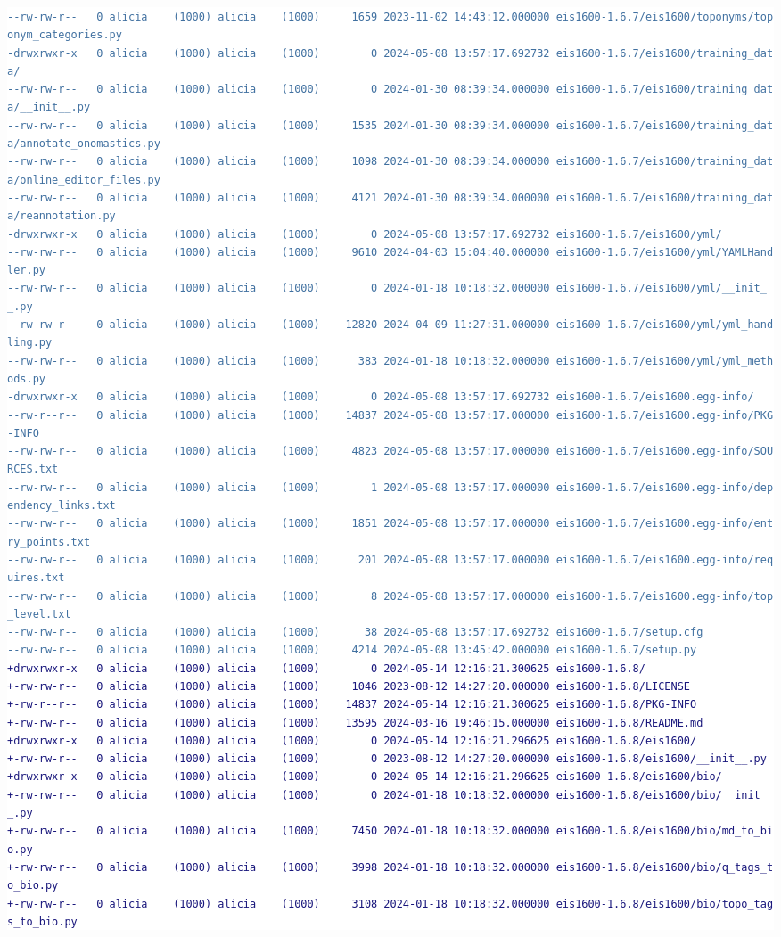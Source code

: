 ```diff
--rw-rw-r--   0 alicia    (1000) alicia    (1000)     1659 2023-11-02 14:43:12.000000 eis1600-1.6.7/eis1600/toponyms/toponym_categories.py
-drwxrwxr-x   0 alicia    (1000) alicia    (1000)        0 2024-05-08 13:57:17.692732 eis1600-1.6.7/eis1600/training_data/
--rw-rw-r--   0 alicia    (1000) alicia    (1000)        0 2024-01-30 08:39:34.000000 eis1600-1.6.7/eis1600/training_data/__init__.py
--rw-rw-r--   0 alicia    (1000) alicia    (1000)     1535 2024-01-30 08:39:34.000000 eis1600-1.6.7/eis1600/training_data/annotate_onomastics.py
--rw-rw-r--   0 alicia    (1000) alicia    (1000)     1098 2024-01-30 08:39:34.000000 eis1600-1.6.7/eis1600/training_data/online_editor_files.py
--rw-rw-r--   0 alicia    (1000) alicia    (1000)     4121 2024-01-30 08:39:34.000000 eis1600-1.6.7/eis1600/training_data/reannotation.py
-drwxrwxr-x   0 alicia    (1000) alicia    (1000)        0 2024-05-08 13:57:17.692732 eis1600-1.6.7/eis1600/yml/
--rw-rw-r--   0 alicia    (1000) alicia    (1000)     9610 2024-04-03 15:04:40.000000 eis1600-1.6.7/eis1600/yml/YAMLHandler.py
--rw-rw-r--   0 alicia    (1000) alicia    (1000)        0 2024-01-18 10:18:32.000000 eis1600-1.6.7/eis1600/yml/__init__.py
--rw-rw-r--   0 alicia    (1000) alicia    (1000)    12820 2024-04-09 11:27:31.000000 eis1600-1.6.7/eis1600/yml/yml_handling.py
--rw-rw-r--   0 alicia    (1000) alicia    (1000)      383 2024-01-18 10:18:32.000000 eis1600-1.6.7/eis1600/yml/yml_methods.py
-drwxrwxr-x   0 alicia    (1000) alicia    (1000)        0 2024-05-08 13:57:17.692732 eis1600-1.6.7/eis1600.egg-info/
--rw-r--r--   0 alicia    (1000) alicia    (1000)    14837 2024-05-08 13:57:17.000000 eis1600-1.6.7/eis1600.egg-info/PKG-INFO
--rw-rw-r--   0 alicia    (1000) alicia    (1000)     4823 2024-05-08 13:57:17.000000 eis1600-1.6.7/eis1600.egg-info/SOURCES.txt
--rw-rw-r--   0 alicia    (1000) alicia    (1000)        1 2024-05-08 13:57:17.000000 eis1600-1.6.7/eis1600.egg-info/dependency_links.txt
--rw-rw-r--   0 alicia    (1000) alicia    (1000)     1851 2024-05-08 13:57:17.000000 eis1600-1.6.7/eis1600.egg-info/entry_points.txt
--rw-rw-r--   0 alicia    (1000) alicia    (1000)      201 2024-05-08 13:57:17.000000 eis1600-1.6.7/eis1600.egg-info/requires.txt
--rw-rw-r--   0 alicia    (1000) alicia    (1000)        8 2024-05-08 13:57:17.000000 eis1600-1.6.7/eis1600.egg-info/top_level.txt
--rw-rw-r--   0 alicia    (1000) alicia    (1000)       38 2024-05-08 13:57:17.692732 eis1600-1.6.7/setup.cfg
--rw-rw-r--   0 alicia    (1000) alicia    (1000)     4214 2024-05-08 13:45:42.000000 eis1600-1.6.7/setup.py
+drwxrwxr-x   0 alicia    (1000) alicia    (1000)        0 2024-05-14 12:16:21.300625 eis1600-1.6.8/
+-rw-rw-r--   0 alicia    (1000) alicia    (1000)     1046 2023-08-12 14:27:20.000000 eis1600-1.6.8/LICENSE
+-rw-r--r--   0 alicia    (1000) alicia    (1000)    14837 2024-05-14 12:16:21.300625 eis1600-1.6.8/PKG-INFO
+-rw-rw-r--   0 alicia    (1000) alicia    (1000)    13595 2024-03-16 19:46:15.000000 eis1600-1.6.8/README.md
+drwxrwxr-x   0 alicia    (1000) alicia    (1000)        0 2024-05-14 12:16:21.296625 eis1600-1.6.8/eis1600/
+-rw-rw-r--   0 alicia    (1000) alicia    (1000)        0 2023-08-12 14:27:20.000000 eis1600-1.6.8/eis1600/__init__.py
+drwxrwxr-x   0 alicia    (1000) alicia    (1000)        0 2024-05-14 12:16:21.296625 eis1600-1.6.8/eis1600/bio/
+-rw-rw-r--   0 alicia    (1000) alicia    (1000)        0 2024-01-18 10:18:32.000000 eis1600-1.6.8/eis1600/bio/__init__.py
+-rw-rw-r--   0 alicia    (1000) alicia    (1000)     7450 2024-01-18 10:18:32.000000 eis1600-1.6.8/eis1600/bio/md_to_bio.py
+-rw-rw-r--   0 alicia    (1000) alicia    (1000)     3998 2024-01-18 10:18:32.000000 eis1600-1.6.8/eis1600/bio/q_tags_to_bio.py
+-rw-rw-r--   0 alicia    (1000) alicia    (1000)     3108 2024-01-18 10:18:32.000000 eis1600-1.6.8/eis1600/bio/topo_tags_to_bio.py
```